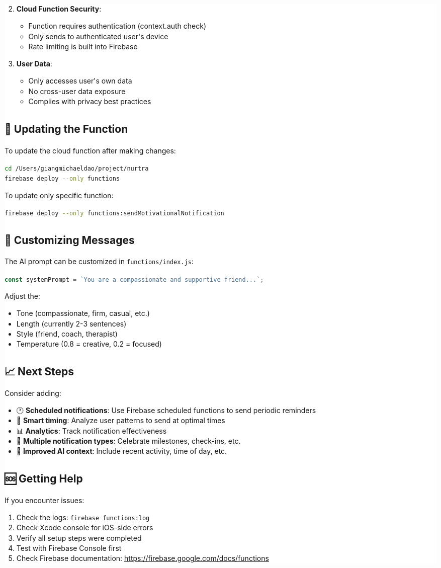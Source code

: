 2. **Cloud Function Security**:
   - Function requires authentication (context.auth check)
   - Only sends to authenticated user's device
   - Rate limiting is built into Firebase

3. **User Data**:
   - Only accesses user's own data
   - No cross-user data exposure
   - Complies with privacy best practices

## 🔄 Updating the Function

To update the cloud function after making changes:

```bash
cd /Users/giangmichaeldao/project/nurtra
firebase deploy --only functions
```

To update only specific function:

```bash
firebase deploy --only functions:sendMotivationalNotification
```

## 🎨 Customizing Messages

The AI prompt can be customized in `functions/index.js`:

```javascript
const systemPrompt = `You are a compassionate and supportive friend...`;
```

Adjust the:
- Tone (compassionate, firm, casual, etc.)
- Length (currently 2-3 sentences)
- Style (friend, coach, therapist)
- Temperature (0.8 = creative, 0.2 = focused)

## 📈 Next Steps

Consider adding:
- 🕐 **Scheduled notifications**: Use Firebase scheduled functions to send periodic reminders
- 🎯 **Smart timing**: Analyze user patterns to send at optimal times
- 📊 **Analytics**: Track notification effectiveness
- 🔔 **Multiple notification types**: Celebrate milestones, check-ins, etc.
- 🧠 **Improved AI context**: Include recent activity, time of day, etc.

## 🆘 Getting Help

If you encounter issues:

1. Check the logs: `firebase functions:log`
2. Check Xcode console for iOS-side errors
3. Verify all setup steps were completed
4. Test with Firebase Console first
5. Check Firebase documentation: https://firebase.google.com/docs/functions
